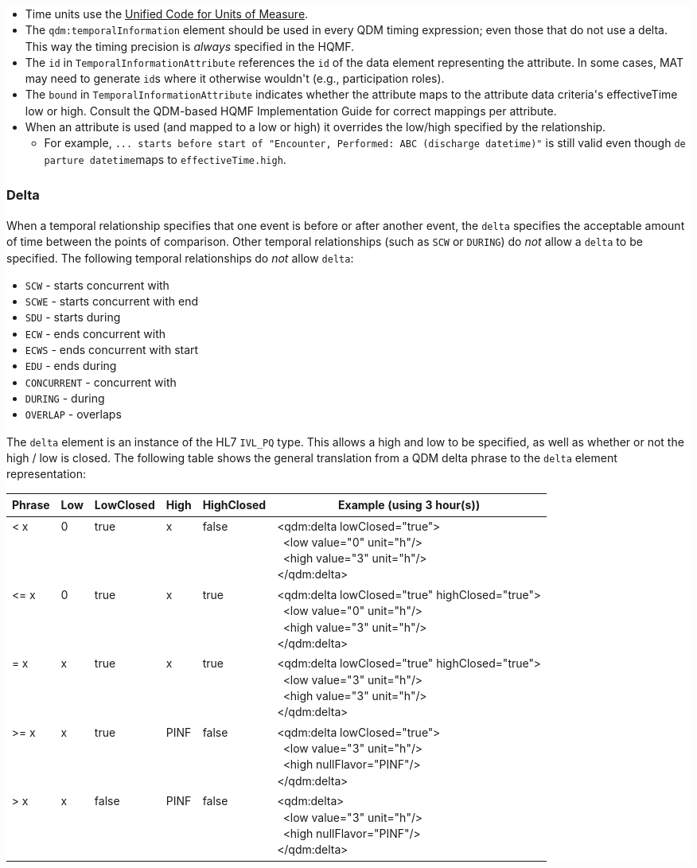 * Time units use the [Unified Code for Units of Measure](http://unitsofmeasure.org/ucum.html#para-31).
* The `qdm:temporalInformation` element should be used in every QDM timing expression; even those that do not
  use a delta.  This way the timing precision is _always_ specified in the HQMF.
* The `id` in `TemporalInformationAttribute` references the `id` of the data element representing the attribute.
  In some cases, MAT may need to generate `id`s where it otherwise wouldn't (e.g., participation roles).
* The `bound` in `TemporalInformationAttribute` indicates whether the attribute maps to the attribute data 
  criteria's effectiveTime low or high.  Consult the QDM-based HQMF Implementation Guide for correct mappings
  per attribute.
* When an attribute is used (and mapped to a low or high) it overrides the low/high specified by the relationship.
    * For example, `... starts before start of "Encounter, Performed: ABC (discharge datetime)"` is still valid 
      even though `departure datetime`maps to `effectiveTime.high`.

### Delta

When a temporal relationship specifies that one event is before or after another event, the `delta` specifies the 
acceptable amount of time between the points of comparison.  Other temporal relationships (such as `SCW` or `DURING`)
do _not_ allow a `delta` to be specified.  The following temporal relationships do _not_ allow `delta`:

* `SCW` - starts concurrent with
* `SCWE` - starts concurrent with end
* `SDU` - starts during
* `ECW` - ends concurrent with
* `ECWS` - ends concurrent with start
* `EDU` - ends during
* `CONCURRENT` - concurrent with
* `DURING` - during
* `OVERLAP` - overlaps

The `delta` element is an instance of the HL7 `IVL_PQ` type.  This allows a high and low to be specified, as well as
whether or not the high / low is closed.  The following table shows the general translation from a QDM delta phrase
to the `delta` element representation:

|  Phrase | Low | LowClosed | High | HighClosed |                                                                    Example (using 3 hour(s))                                                                     |
| ------- | --- | --------- | ---- | ---------- | ---------------------------------------------------------------------------------------------------------------------------------------------------------------- |
| &lt; x  | 0   | true      | x    | false      | &lt;qdm:delta lowClosed="true"><br/>&nbsp;&nbsp;&lt;low value="0" unit="h"/><br/>&nbsp;&nbsp;&lt;high value="3" unit="h"/><br/>&lt;/qdm:delta>                   |
| &lt;= x | 0   | true      | x    | true       | &lt;qdm:delta lowClosed="true" highClosed="true"><br/>&nbsp;&nbsp;&lt;low value="0" unit="h"/><br/>&nbsp;&nbsp;&lt;high value="3" unit="h"/><br/>&lt;/qdm:delta>    |
| = x     | x   | true      | x    | true       | &lt;qdm:delta lowClosed="true" highClosed="true"><br/>&nbsp;&nbsp;&lt;low value="3" unit="h"/><br/>&nbsp;&nbsp;&lt;high value="3" unit="h"/><br/>&lt;/qdm:delta> |
| >= x    | x   | true      | PINF | false      | &lt;qdm:delta lowClosed="true"><br/>&nbsp;&nbsp;&lt;low value="3" unit="h"/><br/>&nbsp;&nbsp;&lt;high nullFlavor="PINF"/><br/>&lt;/qdm:delta>                    |
| > x     | x   | false     | PINF | false      | &lt;qdm:delta><br/>&nbsp;&nbsp;&lt;low value="3" unit="h"/><br/>&nbsp;&nbsp;&lt;high nullFlavor="PINF"/><br/>&lt;/qdm:delta>                                     |
